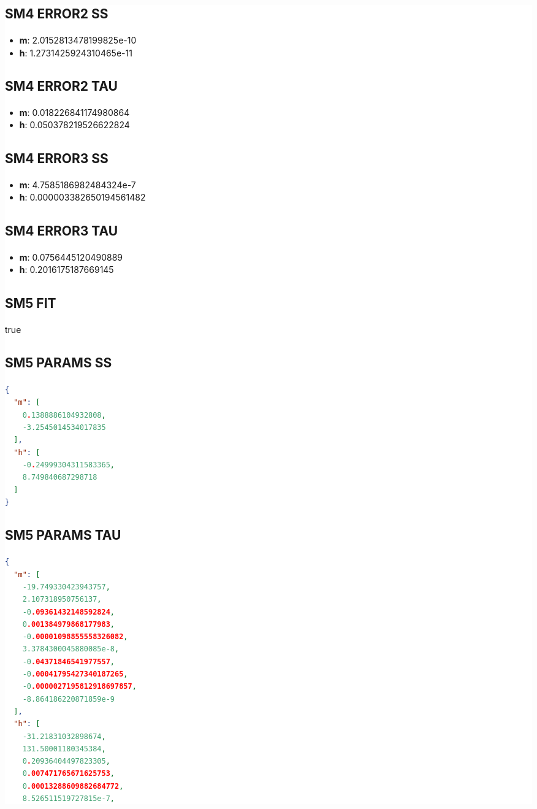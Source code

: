 ## SM4 ERROR2 SS

- **m**: 2.0152813478199825e-10
- **h**: 1.2731425924310465e-11

## SM4 ERROR2 TAU

- **m**: 0.018226841174980864
- **h**: 0.050378219526622824

## SM4 ERROR3 SS

- **m**: 4.7585186982484324e-7
- **h**: 0.000003382650194561482

## SM4 ERROR3 TAU

- **m**: 0.0756445120490889
- **h**: 0.2016175187669145

## SM5 FIT

true

## SM5 PARAMS SS

```json
{
  "m": [
    0.1388886104932808,
    -3.2545014534017835
  ],
  "h": [
    -0.24999304311583365,
    8.749840687298718
  ]
}
```

## SM5 PARAMS TAU

```json
{
  "m": [
    -19.749330423943757,
    2.107318950756137,
    -0.09361432148592824,
    0.001384979868177983,
    -0.00001098855558326082,
    3.3784300045880085e-8,
    -0.04371846541977557,
    -0.00041795427340187265,
    -0.0000027195812918697857,
    -8.864186220871859e-9
  ],
  "h": [
    -31.21831032898674,
    131.50001180345384,
    0.20936404497823305,
    0.007471765671625753,
    0.00013288609882684772,
    8.526511519727815e-7,
```